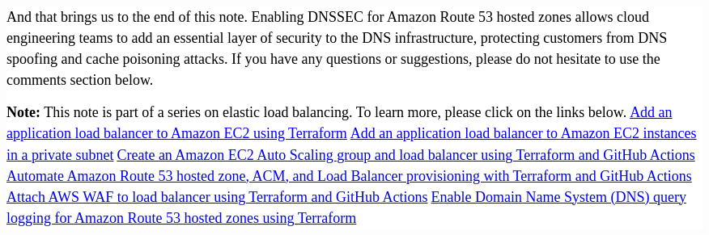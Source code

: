 <span style="font-size: 18px"><span style="font-family: calibri"><span style="color: #000000">And that brings us to the end of this note. Enabling DNSSEC for Amazon Route 53 hosted zones allows cloud engineering teams to add an essential layer of security to the DNS infrastructure, protecting customers from DNS spoofing and cache poisoning attacks. If you have any questions or suggestions, please do not hesitate to use the comments section below. </span></span></span>

<span style="font-size: 18px"><span style="font-family: calibri"><span style="color: #000000"><strong>Note:</strong> This note is part of a series on elastic load balancing. To learn more, please click on the links below.</span></span></span>
<a href="https://skundunotes.com/2022/07/30/add-an-application-load-balancer-to-aws-ec2-using-terraform/" target="_blank" rel="noopener"><span style="font-size: 18px"><span style="font-family: calibri"><span style="color: #0000ff">Add an application load balancer to Amazon EC2 using Terraform</span></span></span></a>
<a href="https://skundunotes.com/2023/07/26/attach-an-application-load-balancer-to-amazon-ec2-instances-in-a-private-subnet/" target="_blank" rel="noopener"><span style="font-size: 18px"><span style="font-family: calibri"><span style="color: #0000ff">Add an application load balancer to Amazon EC2 instances in a private subnet</span></span></span></a>
<a href="https://skundunotes.com/2023/09/12/create-amazon-ec2-auto-scaling-group-and-load-balancer-using-terraform-and-github-actions/" target="_blank" rel="noopener"><span style="font-size: 18px"><span style="font-family: calibri"><span style="color: #0000ff">Create an Amazon EC2 Auto Scaling group and load balancer using Terraform and GitHub Actions</span></span></span></a>
<a href="https://skundunotes.com/2025/03/25/automate-amazon-route-53-hosted-zone-acm-and-load-balancer-provisioning-with-terraform-and-github-actions/" target="_blank" rel="noopener"><span style="font-size: 18px"><span style="font-family: calibri"><span style="color: #0000ff">Automate Amazon Route 53 hosted zone, ACM, and Load Balancer provisioning with Terraform and GitHub Actions</span></span></span></a>
<a href="https://skundunotes.com/2025/04/06/attach-aws-waf-to-load-balancer-using-terraform-and-github-actions/" target="_blank" rel="noopener"><span style="font-size: 18px"><span style="font-family: calibri"><span style="color: #0000ff">Attach AWS WAF to load balancer using Terraform and GitHub Actions</span></span></span></a>
<a href="//skundunotes.com/2025/04/09/enable-domain-name-system-dns-query-logging-for-amazon-route-53-hosted-zones-using-terraform/)" target="_blank" rel="noopener"><span style="font-size: 18px"><span style="font-family: calibri"><span style="color: #0000ff">Enable Domain Name System (DNS) query logging for Amazon Route 53 hosted zones using Terraform</span></span></span></a>
